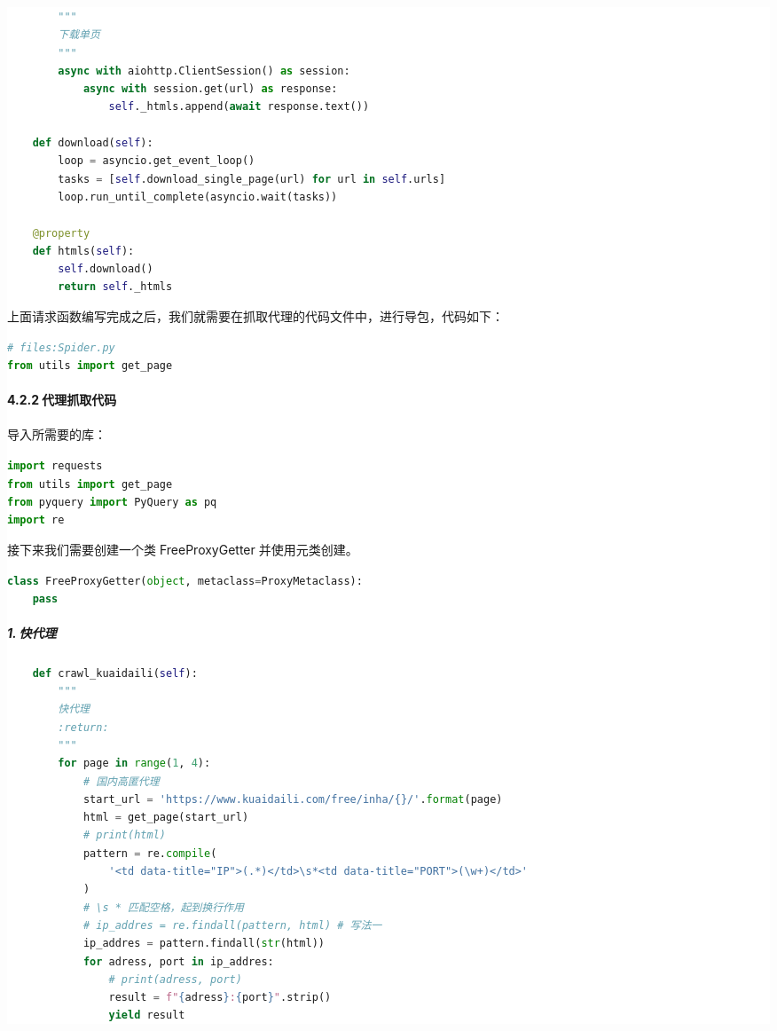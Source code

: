 ```python
        """
        下载单页
        """
        async with aiohttp.ClientSession() as session:
            async with session.get(url) as response:
                self._htmls.append(await response.text())

    def download(self):
        loop = asyncio.get_event_loop()
        tasks = [self.download_single_page(url) for url in self.urls]
        loop.run_until_complete(asyncio.wait(tasks))

    @property
    def htmls(self):
        self.download()
        return self._htmls
```

上面请求函数编写完成之后，我们就需要在抓取代理的代码文件中，进行导包，代码如下：

```python
# files:Spider.py
from utils import get_page
```

#### 4.2.2 代理抓取代码

导入所需要的库：

```python
import requests
from utils import get_page
from pyquery import PyQuery as pq
import re
```

接下来我们需要创建一个类 FreeProxyGetter 并使用元类创建。

```python
class FreeProxyGetter(object, metaclass=ProxyMetaclass):
    pass
```

##### 1\. 快代理

```python
    def crawl_kuaidaili(self):
        """
        快代理
        :return:
        """
        for page in range(1, 4):
            # 国内高匿代理
            start_url = 'https://www.kuaidaili.com/free/inha/{}/'.format(page)
            html = get_page(start_url)
            # print(html)
            pattern = re.compile(
                '<td data-title="IP">(.*)</td>\s*<td data-title="PORT">(\w+)</td>'
            )
            # \s * 匹配空格，起到换行作用
            # ip_addres = re.findall(pattern, html) # 写法一
            ip_addres = pattern.findall(str(html))
            for adress, port in ip_addres:
                # print(adress, port)
                result = f"{adress}:{port}".strip()
                yield result
```
